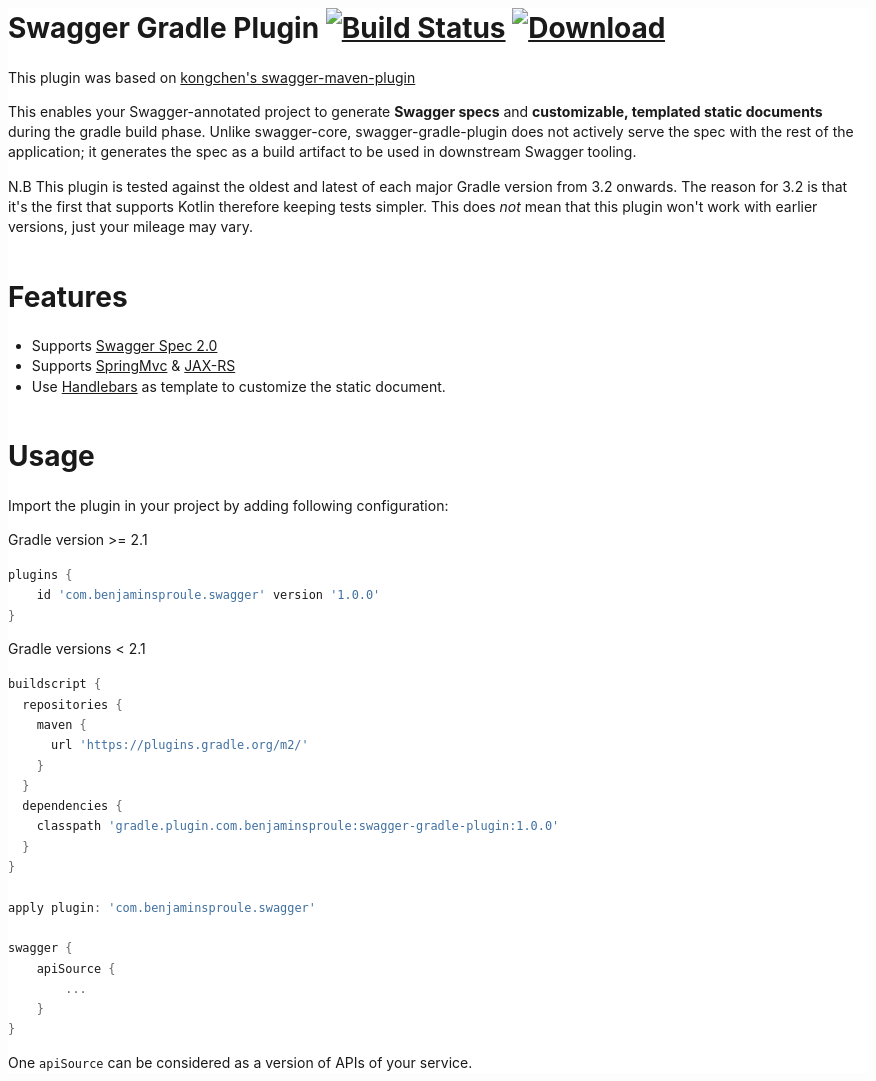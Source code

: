 # Swagger Gradle Plugin [![Build Status](https://travis-ci.org/gigaSproule/swagger-gradle-plugin.png?branch=master)](https://travis-ci.org/gigaSproule/swagger-gradle-plugin?branch=master)   [ ![Download](https://api.bintray.com/packages/gigasproule/maven/swagger-gradle-plugin/images/download.svg) ](https://bintray.com/gigasproule/maven/swagger-gradle-plugin/_latestVersion)

This plugin was based on [kongchen's swagger-maven-plugin](https://github.com/kongchen/swagger-maven-plugin)

This enables your Swagger-annotated project to generate **Swagger specs** and **customizable, templated static documents** during the gradle build phase. Unlike swagger-core, swagger-gradle-plugin does not actively serve the spec with the rest of the application; it generates the spec as a build artifact to be used in downstream Swagger tooling.

N.B This plugin is tested against the oldest and latest of each major Gradle version from 3.2 onwards. The reason for 3.2 is that it's the first that supports Kotlin therefore keeping tests simpler. This does _not_ mean that this plugin won't work with earlier versions, just your mileage may vary.

# Features

* Supports [Swagger Spec 2.0](https://github.com/swagger-api/swagger-spec/blob/master/versions/2.0.md)
* Supports [SpringMvc](http://docs.spring.io/spring/docs/current/spring-framework-reference/html/mvc.html) & [JAX-RS](https://jax-rs-spec.java.net/)
* Use [Handlebars](http://handlebarsjs.com/) as template to customize the static document.

# Usage
Import the plugin in your project by adding following configuration: 

Gradle version >= 2.1
```groovy
plugins {
    id 'com.benjaminsproule.swagger' version '1.0.0'
}
```
Gradle versions < 2.1
```groovy
buildscript {
  repositories {
    maven {
      url 'https://plugins.gradle.org/m2/'
    }
  }
  dependencies {
    classpath 'gradle.plugin.com.benjaminsproule:swagger-gradle-plugin:1.0.0'
  }
}

apply plugin: 'com.benjaminsproule.swagger'

swagger {
    apiSource {
        ...
    }
}
```
One `apiSource` can be considered as a version of APIs of your service.
